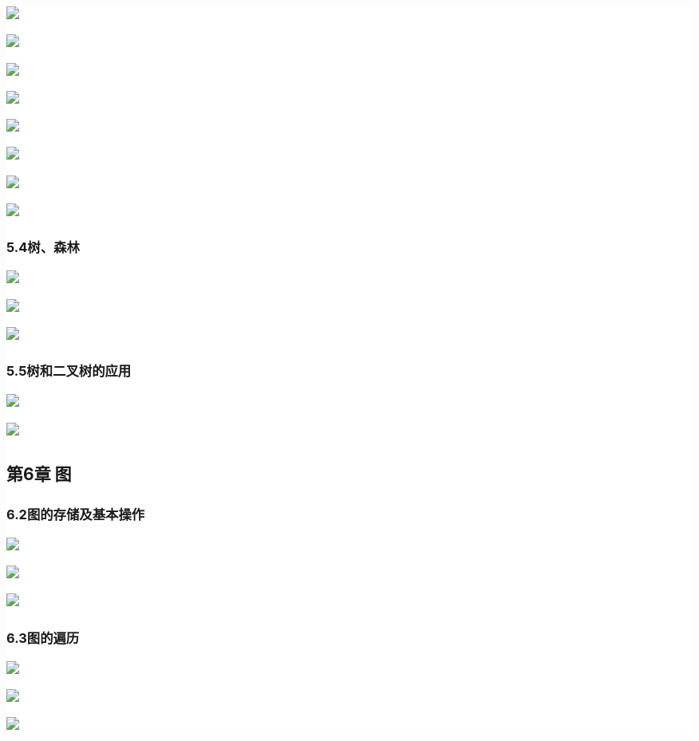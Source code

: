 ![](http://typora--001.oss-cn-nanjing.aliyuncs.com/img/typora/20250701002749690.png#80%)

![](http://typora--001.oss-cn-nanjing.aliyuncs.com/img/typora/20250701002749691.png#80%)

![](http://typora--001.oss-cn-nanjing.aliyuncs.com/img/typora/20250701002749692.png#80%)

![](http://typora--001.oss-cn-nanjing.aliyuncs.com/img/typora/20250701002749693.png#80%)

![](http://typora--001.oss-cn-nanjing.aliyuncs.com/img/typora/20250701002749694.png#80%)

![](http://typora--001.oss-cn-nanjing.aliyuncs.com/img/typora/20250701002749695.png#80%)

![](http://typora--001.oss-cn-nanjing.aliyuncs.com/img/typora/20250701002749697.png#80%)

![](http://typora--001.oss-cn-nanjing.aliyuncs.com/img/typora/20250701002749698.png#80%)

### 5.4树、森林

![](http://typora--001.oss-cn-nanjing.aliyuncs.com/img/typora/20250701002749699.png#80%)

![](http://typora--001.oss-cn-nanjing.aliyuncs.com/img/typora/20250701002749700.png#80%)

![](http://typora--001.oss-cn-nanjing.aliyuncs.com/img/typora/20250701002749701.png#80%)

### 5.5树和二叉树的应用

![](http://typora--001.oss-cn-nanjing.aliyuncs.com/img/typora/20250701002749702.png#80%)

![](http://typora--001.oss-cn-nanjing.aliyuncs.com/img/typora/20250701002749703.png#80%)

## 第6章 图

### 6.2图的存储及基本操作

![](http://typora--001.oss-cn-nanjing.aliyuncs.com/img/typora/20250701002749704.png#80%)

![](http://typora--001.oss-cn-nanjing.aliyuncs.com/img/typora/20250701002749705.png#80%)

![](http://typora--001.oss-cn-nanjing.aliyuncs.com/img/typora/20250701002749706.png#80%)

### 6.3图的遍历

![](http://typora--001.oss-cn-nanjing.aliyuncs.com/img/typora/20250701002749707.png#80%)

![](http://typora--001.oss-cn-nanjing.aliyuncs.com/img/typora/20250701002749708.png#80%)

![](http://typora--001.oss-cn-nanjing.aliyuncs.com/img/typora/20250701002749709.png#80%)
